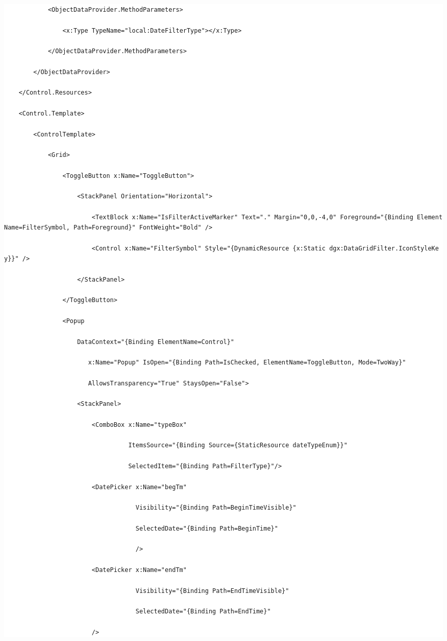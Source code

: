 ```
            <ObjectDataProvider.MethodParameters>

                <x:Type TypeName="local:DateFilterType"></x:Type>

            </ObjectDataProvider.MethodParameters>

        </ObjectDataProvider>

    </Control.Resources>

    <Control.Template>

        <ControlTemplate>

            <Grid>

                <ToggleButton x:Name="ToggleButton">

                    <StackPanel Orientation="Horizontal">

                        <TextBlock x:Name="IsFilterActiveMarker" Text="." Margin="0,0,-4,0" Foreground="{Binding ElementName=FilterSymbol, Path=Foreground}" FontWeight="Bold" />

                        <Control x:Name="FilterSymbol" Style="{DynamicResource {x:Static dgx:DataGridFilter.IconStyleKey}}" />

                    </StackPanel>

                </ToggleButton>

                <Popup

                    DataContext="{Binding ElementName=Control}"

                       x:Name="Popup" IsOpen="{Binding Path=IsChecked, ElementName=ToggleButton, Mode=TwoWay}"

                       AllowsTransparency="True" StaysOpen="False">

                    <StackPanel>

                        <ComboBox x:Name="typeBox"

                                  ItemsSource="{Binding Source={StaticResource dateTypeEnum}}"

                                  SelectedItem="{Binding Path=FilterType}"/>

                        <DatePicker x:Name="begTm"

                                    Visibility="{Binding Path=BeginTimeVisible}"

                                    SelectedDate="{Binding Path=BeginTime}"

                                    />

                        <DatePicker x:Name="endTm"

                                    Visibility="{Binding Path=EndTimeVisible}"

                                    SelectedDate="{Binding Path=EndTime}"

                        />

```